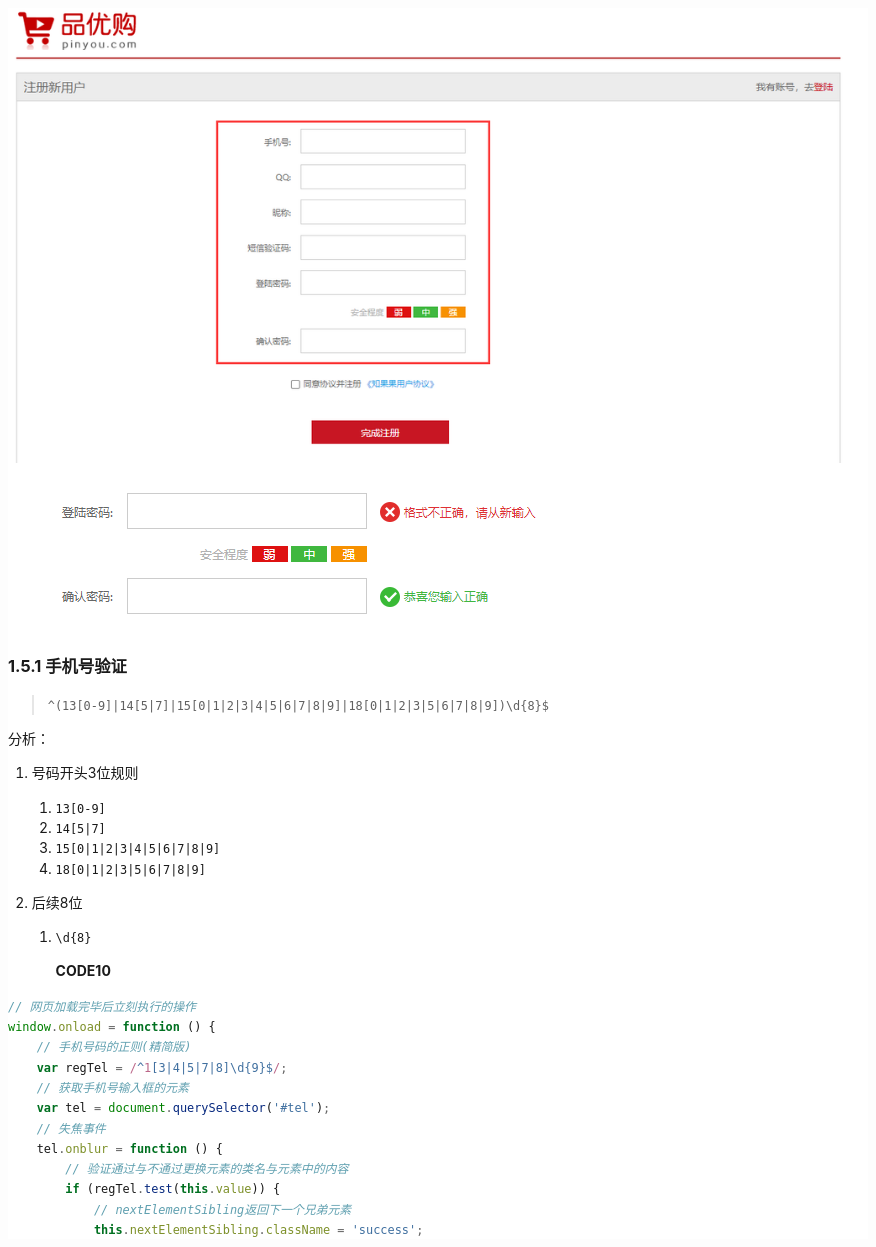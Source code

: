 ![image-20220421154914552](images/image-20220421154914552.png)

![image-20220421160102173](images/image-20220421160102173.png)

### 1.5.1 手机号验证

> `^(13[0-9]|14[5|7]|15[0|1|2|3|4|5|6|7|8|9]|18[0|1|2|3|5|6|7|8|9])\d{8}$`

分析：

1. 号码开头3位规则

   1. `13[0-9]` 
   2. `14[5|7]`
   3. `15[0|1|2|3|4|5|6|7|8|9]`
   4. `18[0|1|2|3|5|6|7|8|9]`

2. 后续8位

   1. `\d{8}`

      **CODE10**

```js
// 网页加载完毕后立刻执行的操作
window.onload = function () {
    // 手机号码的正则(精简版)
    var regTel = /^1[3|4|5|7|8]\d{9}$/; 
    // 获取手机号输入框的元素
    var tel = document.querySelector('#tel');
	// 失焦事件
    tel.onblur = function () {
        // 验证通过与不通过更换元素的类名与元素中的内容
        if (regTel.test(this.value)) {
            // nextElementSibling返回下一个兄弟元素
            this.nextElementSibling.className = 'success';
```